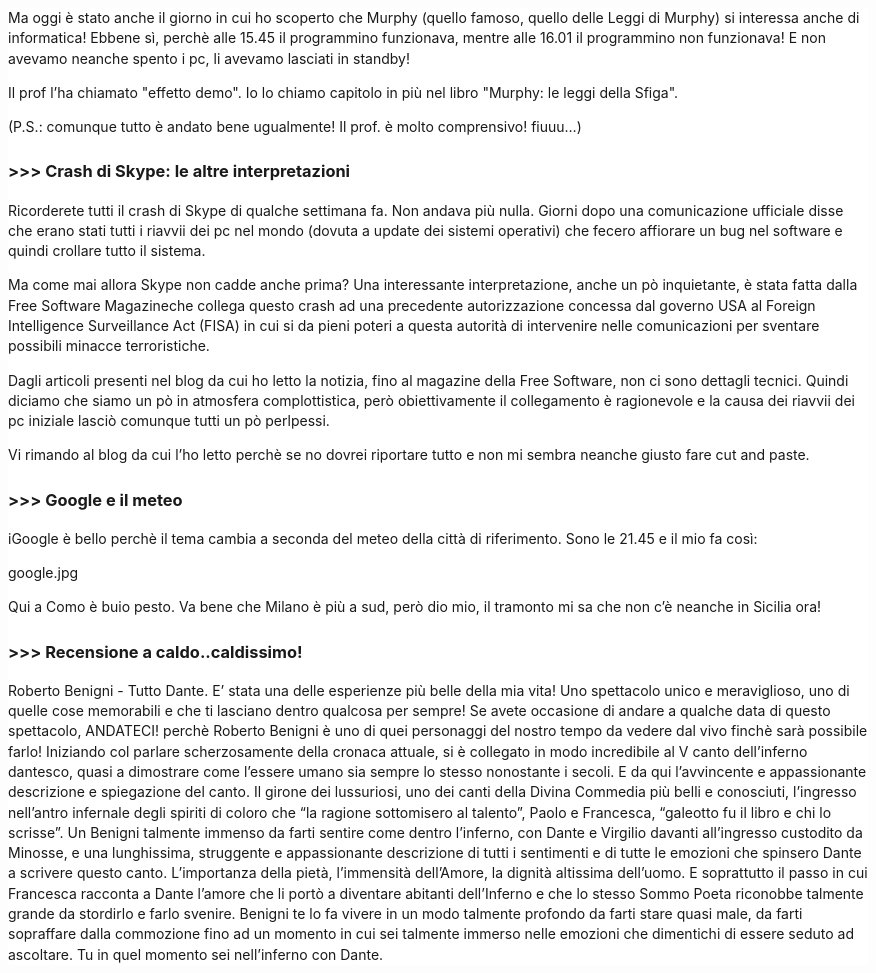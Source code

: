 Ma oggi è stato anche il giorno in cui ho scoperto che Murphy (quello famoso, quello delle Leggi di Murphy) si interessa anche di informatica! Ebbene sì, perchè alle 15.45 il programmino funzionava, mentre alle 16.01 il programmino non funzionava! E non avevamo neanche spento i pc, li avevamo lasciati in standby!

Il prof l’ha chiamato "effetto demo". Io lo chiamo capitolo in più nel libro "Murphy: le leggi della Sfiga".

(P.S.: comunque tutto è andato bene ugualmente! Il prof. è molto comprensivo! fiuuu…)

### >>> Crash di Skype: le altre interpretazioni
Ricorderete tutti il crash di Skype di qualche settimana fa. Non andava più nulla. Giorni dopo una comunicazione ufficiale disse che erano stati tutti i riavvii dei pc nel mondo (dovuta a update dei sistemi operativi) che fecero affiorare un bug nel software e quindi crollare tutto il sistema.

Ma come mai allora Skype non cadde anche prima? Una interessante interpretazione, anche un pò inquietante, è stata fatta dalla Free Software Magazineche collega questo crash ad una precedente autorizzazione concessa dal governo USA al Foreign Intelligence Surveillance Act (FISA) in cui si da pieni poteri a questa autorità di intervenire nelle comunicazioni per sventare possibili minacce terroristiche.

Dagli articoli presenti nel blog da cui ho letto la notizia, fino al magazine della Free Software, non ci sono dettagli tecnici. Quindi diciamo che siamo un pò in atmosfera complottistica, però obiettivamente il collegamento è ragionevole e la causa dei riavvii dei pc iniziale lasciò comunque tutti un pò perlpessi.

Vi rimando al blog da cui l’ho letto perchè se no dovrei riportare tutto e non mi sembra neanche giusto fare cut and paste.

### >>> Google e il meteo
iGoogle è bello perchè il tema cambia a seconda del meteo della città di riferimento. Sono le 21.45 e il mio fa così:

google.jpg

Qui a Como è buio pesto. Va bene che Milano è più a sud, però dio mio, il tramonto mi sa che non c’è neanche in Sicilia ora!

### >>> Recensione a caldo..caldissimo!
Roberto Benigni - Tutto Dante.
E’ stata una delle esperienze più belle della mia vita! Uno spettacolo unico e meraviglioso, uno di quelle cose memorabili e che ti lasciano dentro qualcosa per sempre! Se avete occasione di andare a qualche data di questo spettacolo, ANDATECI! perchè Roberto Benigni è uno di quei personaggi del nostro tempo da vedere dal vivo finchè sarà possibile farlo! Iniziando col parlare scherzosamente della cronaca attuale, si è collegato in modo incredibile al V canto dell’inferno dantesco, quasi a dimostrare come l’essere umano sia sempre lo stesso nonostante i secoli. E da qui l’avvincente e appassionante descrizione e spiegazione del canto. Il girone dei lussuriosi, uno dei canti della Divina Commedia più belli e conosciuti, l’ingresso nell’antro infernale degli spiriti di coloro che “la ragione sottomisero al talento”, Paolo e Francesca, “galeotto fu il libro e chi lo scrisse”. Un Benigni talmente immenso da farti sentire come dentro l’inferno, con Dante e Virgilio davanti all’ingresso custodito da Minosse, e una lunghissima, struggente e appassionante descrizione di tutti i sentimenti e di tutte le emozioni che spinsero Dante a scrivere questo canto. L’importanza della pietà, l’immensità dell’Amore, la dignità altissima dell’uomo. E soprattutto il passo in cui Francesca racconta a Dante l’amore che li portò a diventare abitanti dell’Inferno e che lo stesso Sommo Poeta riconobbe talmente grande da stordirlo e farlo svenire. Benigni te lo fa vivere in un modo talmente profondo da farti stare quasi male, da farti sopraffare dalla commozione fino ad un momento in cui sei talmente immerso nelle emozioni che dimentichi di essere seduto ad ascoltare. Tu in quel momento sei nell’inferno con Dante.

